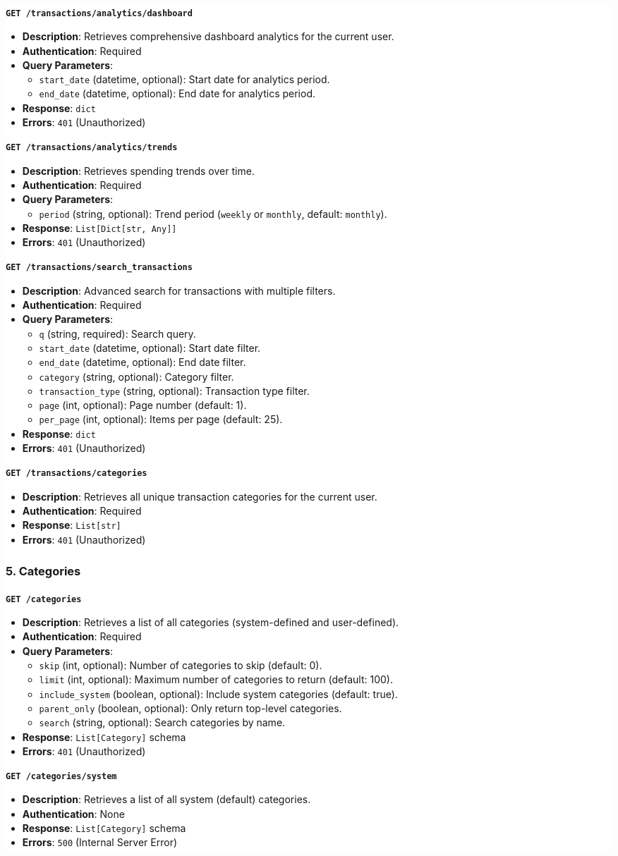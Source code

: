 **`GET /transactions/analytics/dashboard`**
*   **Description**: Retrieves comprehensive dashboard analytics for the current user.
*   **Authentication**: Required
*   **Query Parameters**:
    *   `start_date` (datetime, optional): Start date for analytics period.
    *   `end_date` (datetime, optional): End date for analytics period.
*   **Response**: `dict`
*   **Errors**: `401` (Unauthorized)

**`GET /transactions/analytics/trends`**
*   **Description**: Retrieves spending trends over time.
*   **Authentication**: Required
*   **Query Parameters**:
    *   `period` (string, optional): Trend period (`weekly` or `monthly`, default: `monthly`).
*   **Response**: `List[Dict[str, Any]]`
*   **Errors**: `401` (Unauthorized)

**`GET /transactions/search_transactions`**
*   **Description**: Advanced search for transactions with multiple filters.
*   **Authentication**: Required
*   **Query Parameters**:
    *   `q` (string, required): Search query.
    *   `start_date` (datetime, optional): Start date filter.
    *   `end_date` (datetime, optional): End date filter.
    *   `category` (string, optional): Category filter.
    *   `transaction_type` (string, optional): Transaction type filter.
    *   `page` (int, optional): Page number (default: 1).
    *   `per_page` (int, optional): Items per page (default: 25).
*   **Response**: `dict`
*   **Errors**: `401` (Unauthorized)

**`GET /transactions/categories`**
*   **Description**: Retrieves all unique transaction categories for the current user.
*   **Authentication**: Required
*   **Response**: `List[str]`
*   **Errors**: `401` (Unauthorized)

### 5. Categories

**`GET /categories`**
*   **Description**: Retrieves a list of all categories (system-defined and user-defined).
*   **Authentication**: Required
*   **Query Parameters**:
    *   `skip` (int, optional): Number of categories to skip (default: 0).
    *   `limit` (int, optional): Maximum number of categories to return (default: 100).
    *   `include_system` (boolean, optional): Include system categories (default: true).
    *   `parent_only` (boolean, optional): Only return top-level categories.
    *   `search` (string, optional): Search categories by name.
*   **Response**: `List[Category]` schema
*   **Errors**: `401` (Unauthorized)

**`GET /categories/system`**
*   **Description**: Retrieves a list of all system (default) categories.
*   **Authentication**: None
*   **Response**: `List[Category]` schema
*   **Errors**: `500` (Internal Server Error)
